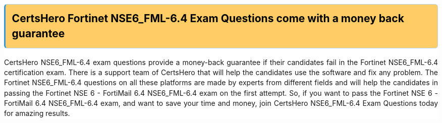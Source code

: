 <h2><strong><span style="display:block; color:#000000; background:#ffcc66; border: 0.5px solid #AED6F1 ; border-left: 3px solid #3498DB; padding: .6em; border-radius: 6px;">CertsHero Fortinet NSE6_FML-6.4 Exam Questions come with a money back guarantee</span></strong></h2>

<p style="text-align: justify;">CertsHero NSE6_FML-6.4 exam questions provide a money-back guarantee if their candidates fail in the Fortinet NSE6_FML-6.4 certification exam. There is a support team of CertsHero that will help the candidates use the software and fix any problem. The Fortinet NSE6_FML-6.4 questions on all these platforms are made by experts from different fields and will help the candidates in passing the Fortinet NSE 6 - FortiMail 6.4 NSE6_FML-6.4 exam on the first attempt. So, if you want to pass the Fortinet NSE 6 - FortiMail 6.4 NSE6_FML-6.4 exam, and want to save your time and money, join CertsHero NSE6_FML-6.4 Exam Questions today for amazing results.</p>
